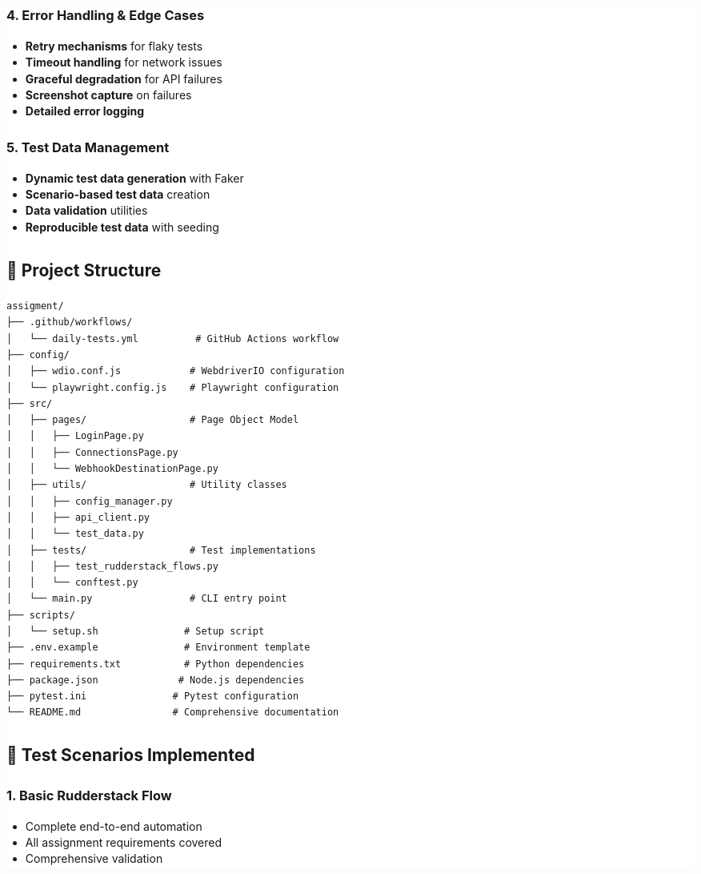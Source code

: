 ### 4. Error Handling & Edge Cases
- **Retry mechanisms** for flaky tests
- **Timeout handling** for network issues
- **Graceful degradation** for API failures
- **Screenshot capture** on failures
- **Detailed error logging**

### 5. Test Data Management
- **Dynamic test data generation** with Faker
- **Scenario-based test data** creation
- **Data validation** utilities
- **Reproducible test data** with seeding

## 📁 Project Structure

```
assigment/
├── .github/workflows/
│   └── daily-tests.yml          # GitHub Actions workflow
├── config/
│   ├── wdio.conf.js            # WebdriverIO configuration
│   └── playwright.config.js    # Playwright configuration
├── src/
│   ├── pages/                  # Page Object Model
│   │   ├── LoginPage.py
│   │   ├── ConnectionsPage.py
│   │   └── WebhookDestinationPage.py
│   ├── utils/                  # Utility classes
│   │   ├── config_manager.py
│   │   ├── api_client.py
│   │   └── test_data.py
│   ├── tests/                  # Test implementations
│   │   ├── test_rudderstack_flows.py
│   │   └── conftest.py
│   └── main.py                 # CLI entry point
├── scripts/
│   └── setup.sh               # Setup script
├── .env.example               # Environment template
├── requirements.txt           # Python dependencies
├── package.json              # Node.js dependencies
├── pytest.ini               # Pytest configuration
└── README.md                # Comprehensive documentation
```

## 🧪 Test Scenarios Implemented

### 1. Basic Rudderstack Flow
- Complete end-to-end automation
- All assignment requirements covered
- Comprehensive validation
